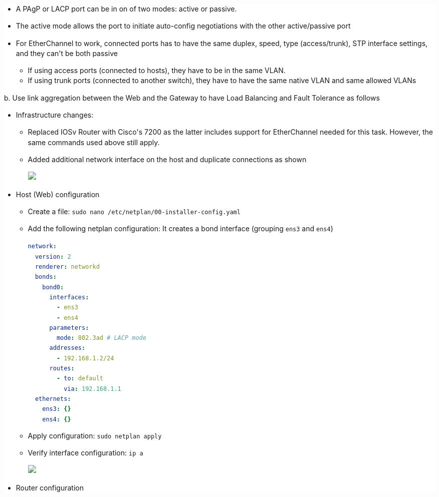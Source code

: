    - A PAgP or LACP port can be in on of two modes: active or passive.

   - The active mode allows the port to initiate auto-config negotiations with the other active/passive port

   - For EtherChannel to work, connected ports has to have the same duplex, speed, type (access/trunk), STP interface settings, and they can't be both passive
     - If using access ports (connected to hosts), they have to be in the same VLAN.
     - If using trunk ports (connected to another switch), they have to have the same native VLAN and same allowed VLANs

b. Use link aggregation between the Web and the Gateway to have Load Balancing and Fault Tolerance as follows

- Infrastructure changes:

  - Replaced IOSv Router with Cisco's 7200 as the latter includes support for EtherChannel needed for this task. However, the same commands used above still apply.

  - Added additional network interface on the host and duplicate connections as shown

    ![](https://i.postimg.cc/dQX9yDhT/image.png)

- Host (Web) configuration

  - Create a file: `sudo nano /etc/netplan/00-installer-config.yaml`

  - Add the following netplan configuration: It creates a bond interface (grouping `ens3` and `ens4`)

    ```yaml
    network:
      version: 2
      renderer: networkd
      bonds:
        bond0:
          interfaces:
            - ens3
            - ens4
          parameters:
            mode: 802.3ad # LACP mode
          addresses:
            - 192.168.1.2/24
          routes:
            - to: default
              via: 192.168.1.1
      ethernets:
        ens3: {}
        ens4: {}
    ```

  - Apply configuration: `sudo netplan apply`

  - Verify interface configuration: `ip a`

    ![](https://i.postimg.cc/Xv0HyqDg/image.png)

- Router configuration
